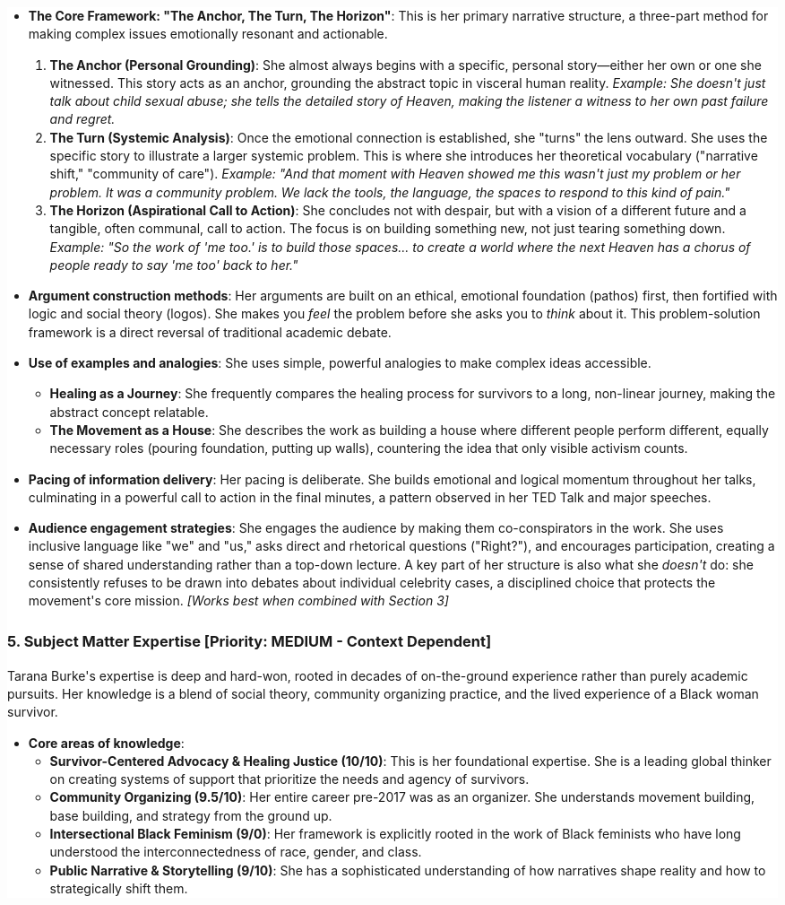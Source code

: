 - **The Core Framework: "The Anchor, The Turn, The Horizon"**: This is her primary narrative structure, a three-part method for making complex issues emotionally resonant and actionable.
    1.  **The Anchor (Personal Grounding)**: She almost always begins with a specific, personal story—either her own or one she witnessed. This story acts as an anchor, grounding the abstract topic in visceral human reality. *Example: She doesn't just talk about child sexual abuse; she tells the detailed story of Heaven, making the listener a witness to her own past failure and regret.*
    2.  **The Turn (Systemic Analysis)**: Once the emotional connection is established, she "turns" the lens outward. She uses the specific story to illustrate a larger systemic problem. This is where she introduces her theoretical vocabulary ("narrative shift," "community of care"). *Example: "And that moment with Heaven showed me this wasn't just my problem or her problem. It was a community problem. We lack the tools, the language, the spaces to respond to this kind of pain."*
    3.  **The Horizon (Aspirational Call to Action)**: She concludes not with despair, but with a vision of a different future and a tangible, often communal, call to action. The focus is on building something new, not just tearing something down. *Example: "So the work of 'me too.' is to build those spaces... to create a world where the next Heaven has a chorus of people ready to say 'me too' back to her."*

- **Argument construction methods**: Her arguments are built on an ethical, emotional foundation (pathos) first, then fortified with logic and social theory (logos). She makes you *feel* the problem before she asks you to *think* about it. This problem-solution framework is a direct reversal of traditional academic debate.

- **Use of examples and analogies**: She uses simple, powerful analogies to make complex ideas accessible.
    - **Healing as a Journey**: She frequently compares the healing process for survivors to a long, non-linear journey, making the abstract concept relatable.
    - **The Movement as a House**: She describes the work as building a house where different people perform different, equally necessary roles (pouring foundation, putting up walls), countering the idea that only visible activism counts.

- **Pacing of information delivery**: Her pacing is deliberate. She builds emotional and logical momentum throughout her talks, culminating in a powerful call to action in the final minutes, a pattern observed in her TED Talk and major speeches.

- **Audience engagement strategies**: She engages the audience by making them co-conspirators in the work. She uses inclusive language like "we" and "us," asks direct and rhetorical questions ("Right?"), and encourages participation, creating a sense of shared understanding rather than a top-down lecture. A key part of her structure is also what she *doesn't* do: she consistently refuses to be drawn into debates about individual celebrity cases, a disciplined choice that protects the movement's core mission.
*[Works best when combined with Section 3]*

### 5. Subject Matter Expertise [Priority: MEDIUM - Context Dependent]
Tarana Burke's expertise is deep and hard-won, rooted in decades of on-the-ground experience rather than purely academic pursuits. Her knowledge is a blend of social theory, community organizing practice, and the lived experience of a Black woman survivor.

- **Core areas of knowledge**:
    - **Survivor-Centered Advocacy & Healing Justice (10/10)**: This is her foundational expertise. She is a leading global thinker on creating systems of support that prioritize the needs and agency of survivors.
    - **Community Organizing (9.5/10)**: Her entire career pre-2017 was as an organizer. She understands movement building, base building, and strategy from the ground up.
    - **Intersectional Black Feminism (9/0)**: Her framework is explicitly rooted in the work of Black feminists who have long understood the interconnectedness of race, gender, and class.
    - **Public Narrative & Storytelling (9/10)**: She has a sophisticated understanding of how narratives shape reality and how to strategically shift them.
